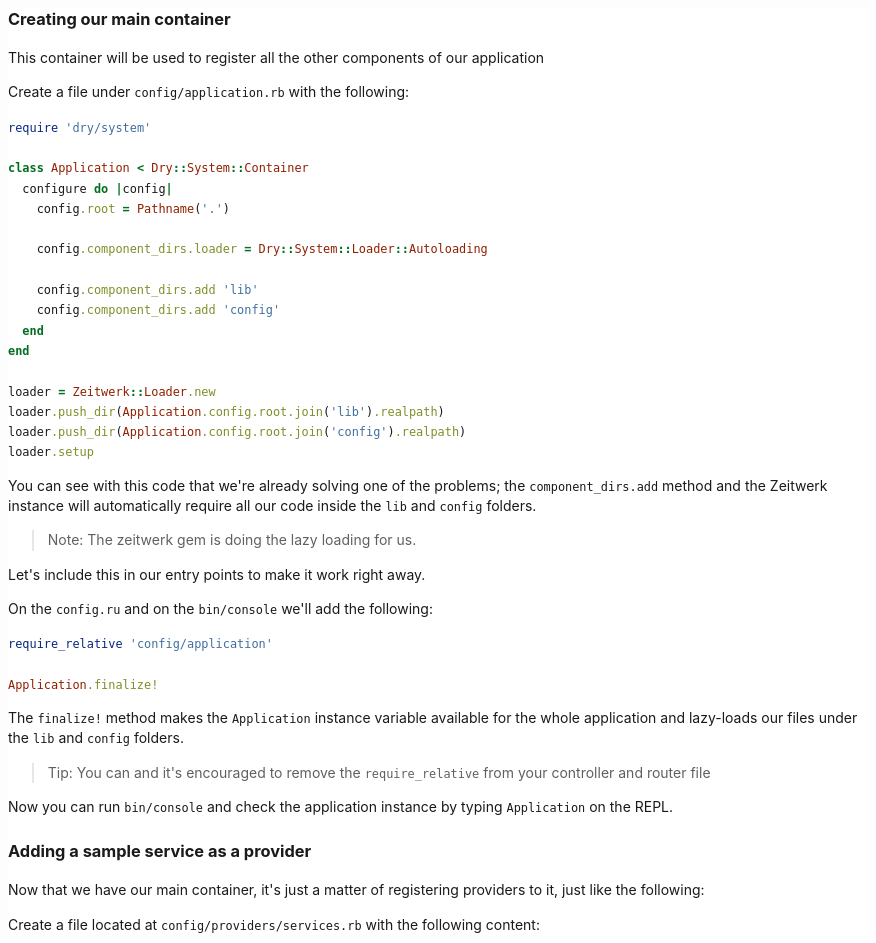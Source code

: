 ### Creating our main container

This container will be used to register all the other components of our application

Create a file under `config/application.rb` with the following:

```ruby
require 'dry/system'

class Application < Dry::System::Container
  configure do |config|
    config.root = Pathname('.')

    config.component_dirs.loader = Dry::System::Loader::Autoloading

    config.component_dirs.add 'lib'
    config.component_dirs.add 'config'
  end
end

loader = Zeitwerk::Loader.new
loader.push_dir(Application.config.root.join('lib').realpath)
loader.push_dir(Application.config.root.join('config').realpath)
loader.setup
```

You can see with this code that we're already solving one of the problems; the `component_dirs.add` method and the Zeitwerk instance will automatically require all our code inside the `lib` and `config` folders.

> Note: The zeitwerk gem is doing the lazy loading for us.

Let's include this in our entry points to make it work right away.

On the `config.ru` and on the `bin/console` we'll add the following:

```ruby
require_relative 'config/application'

Application.finalize!
```

The `finalize!` method makes the `Application` instance variable available for the whole application and lazy-loads our files under the `lib` and `config` folders.

> Tip: You can and it's encouraged to remove the `require_relative` from your controller and router file

Now you can run `bin/console` and check the application instance by typing `Application` on the REPL.

### Adding a sample service as a provider

Now that we have our main container, it's just a matter of registering providers to it, just like the following:

Create a file located at `config/providers/services.rb` with the following content:
